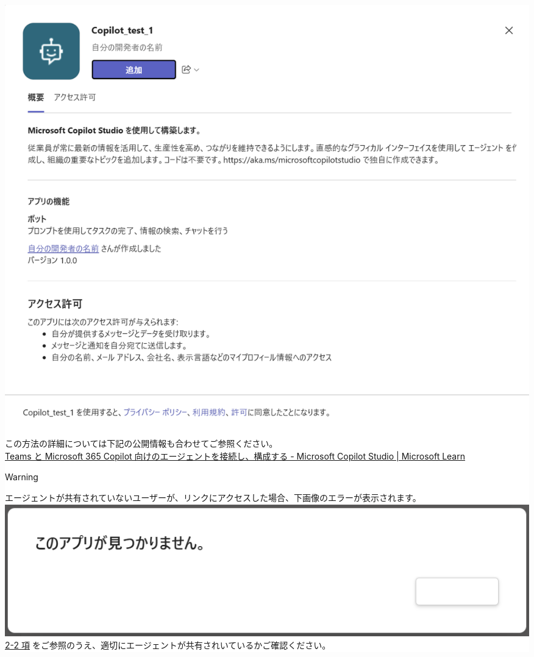   ![](./copilot-studio-teams/teams_agent_add.png)  

  この方法の詳細については下記の公開情報も合わせてご参照ください。  
  [Teams と Microsoft 365 Copilot 向けのエージェントを接続し、構成する - Microsoft Copilot Studio | Microsoft Learn](https://learn.microsoft.com/ja-jp/microsoft-copilot-studio/publication-add-bot-to-microsoft-teams#share-a-link-so-others-can-install-a-copilot)  

  > [!WARNING]  
  > エージェントが共有されていないユーザーが、リンクにアクセスした場合、下画像のエラーが表示されます。  
  > ![](./copilot-studio-teams/error_not_found.png)  
  > [2-2 項](#2-2-他のユーザーと共有する) をご参照のうえ、適切にエージェントが共有されいているかご確認ください。  
